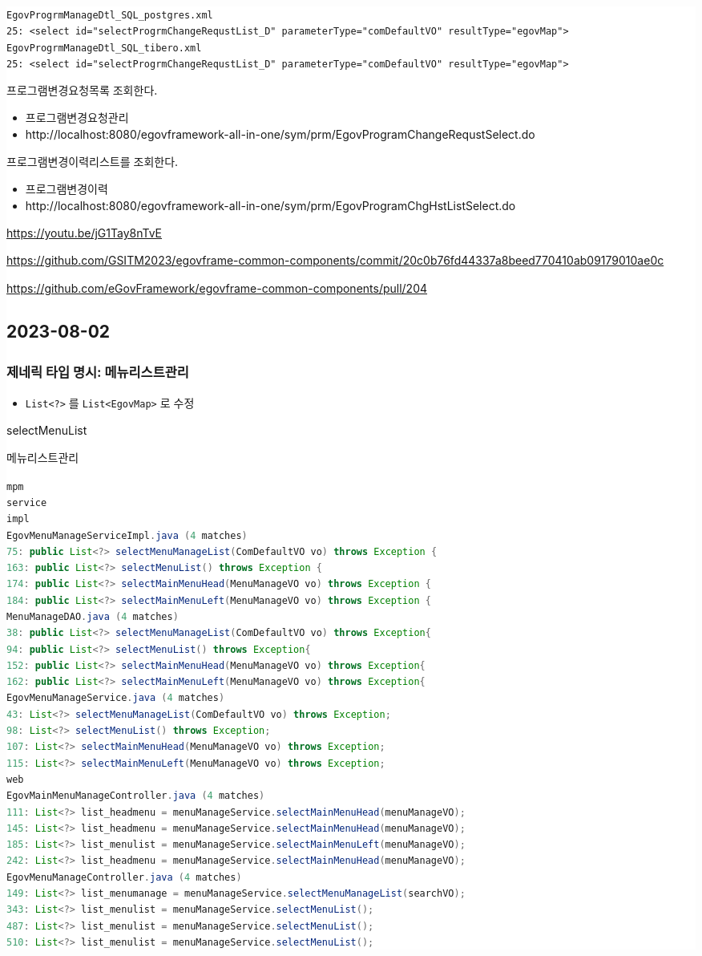 ```
EgovProgrmManageDtl_SQL_postgres.xml
25: <select id="selectProgrmChangeRequstList_D" parameterType="comDefaultVO" resultType="egovMap">  
EgovProgrmManageDtl_SQL_tibero.xml
25: <select id="selectProgrmChangeRequstList_D" parameterType="comDefaultVO" resultType="egovMap">  
```

프로그램변경요청목록 조회한다.
- 프로그램변경요청관리
- http://localhost:8080/egovframework-all-in-one/sym/prm/EgovProgramChangeRequstSelect.do

프로그램변경이력리스트를 조회한다.
- 프로그램변경이력
- http://localhost:8080/egovframework-all-in-one/sym/prm/EgovProgramChgHstListSelect.do

https://youtu.be/jG1Tay8nTvE

https://github.com/GSITM2023/egovframe-common-components/commit/20c0b76fd44337a8beed770410ab09179010ae0c

https://github.com/eGovFramework/egovframe-common-components/pull/204

## 2023-08-02

### 제네릭 타입 명시: 메뉴리스트관리

- `List<?>` 를 `List<EgovMap>` 로 수정

selectMenuList

메뉴리스트관리

```java
mpm
service
impl
EgovMenuManageServiceImpl.java (4 matches)
75: public List<?> selectMenuManageList(ComDefaultVO vo) throws Exception {  
163: public List<?> selectMenuList() throws Exception {  
174: public List<?> selectMainMenuHead(MenuManageVO vo) throws Exception {  
184: public List<?> selectMainMenuLeft(MenuManageVO vo) throws Exception {  
MenuManageDAO.java (4 matches)
38: public List<?> selectMenuManageList(ComDefaultVO vo) throws Exception{  
94: public List<?> selectMenuList() throws Exception{  
152: public List<?> selectMainMenuHead(MenuManageVO vo) throws Exception{  
162: public List<?> selectMainMenuLeft(MenuManageVO vo) throws Exception{  
EgovMenuManageService.java (4 matches)
43: List<?> selectMenuManageList(ComDefaultVO vo) throws Exception;  
98: List<?> selectMenuList() throws Exception;  
107: List<?> selectMainMenuHead(MenuManageVO vo) throws Exception;  
115: List<?> selectMainMenuLeft(MenuManageVO vo) throws Exception;  
web
EgovMainMenuManageController.java (4 matches)
111: List<?> list_headmenu = menuManageService.selectMainMenuHead(menuManageVO);  
145: List<?> list_headmenu = menuManageService.selectMainMenuHead(menuManageVO);  
185: List<?> list_menulist = menuManageService.selectMainMenuLeft(menuManageVO);  
242: List<?> list_headmenu = menuManageService.selectMainMenuHead(menuManageVO);  
EgovMenuManageController.java (4 matches)
149: List<?> list_menumanage = menuManageService.selectMenuManageList(searchVO);  
343: List<?> list_menulist = menuManageService.selectMenuList();  
487: List<?> list_menulist = menuManageService.selectMenuList();  
510: List<?> list_menulist = menuManageService.selectMenuList();  
```
